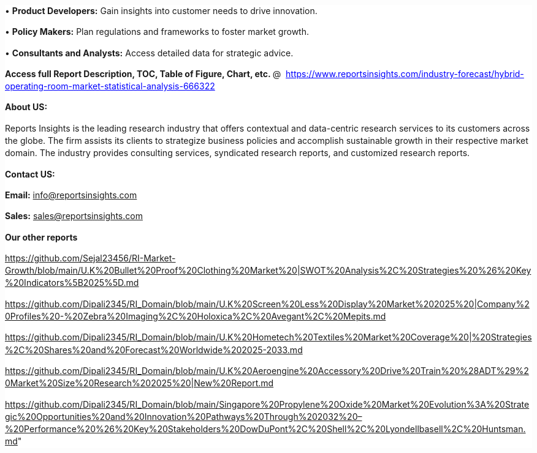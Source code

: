 • <strong>Product Developers:</strong> Gain insights into customer needs to drive innovation.

• <strong>Policy Makers:</strong> Plan regulations and frameworks to foster market growth.

• <strong>Consultants and Analysts:</strong> Access detailed data for strategic advice.
</ul>
<strong>Access full Report Description, TOC, Table of Figure, Chart, etc. </strong>@  <a href=https://www.reportsinsights.com/industry-forecast/hybrid-operating-room-market-statistical-analysis-666322 style=color:#0000ff;>https://www.reportsinsights.com/industry-forecast/hybrid-operating-room-market-statistical-analysis-666322</a></font>

<strong><strong>About US</strong>:</strong>

Reports Insights is the leading research industry that offers contextual and data-centric research services to its customers across the globe. The firm assists its clients to strategize business policies and accomplish sustainable growth in their respective market domain. The industry provides consulting services, syndicated research reports, and customized research reports.

<strong>Contact US:</strong>

<p class=""""><b>Email:</b> <a href=mailto:info@reportsinsights.com>info@reportsinsights.com</a></p>
<p class=""""><b>Sales:</b> <a href=mailto:sales@reportsinsights.com>sales@reportsinsights.com</a></p>

<strong>Our other reports</strong>

<a href=https://github.com/Sejal23456/RI-Market-Growth/blob/main/U.K%20Bullet%20Proof%20Clothing%20Market%20|SWOT%20Analysis%2C%20Strategies%20%26%20Key%20Indicators%5B2025%5D.md>https://github.com/Sejal23456/RI-Market-Growth/blob/main/U.K%20Bullet%20Proof%20Clothing%20Market%20|SWOT%20Analysis%2C%20Strategies%20%26%20Key%20Indicators%5B2025%5D.md</a>

<a href=https://github.com/Dipali2345/RI_Domain/blob/main/U.K%20Screen%20Less%20Display%20Market%202025%20|Company%20Profiles%20-%20Zebra%20Imaging%2C%20Holoxica%2C%20Avegant%2C%20Mepits.md>https://github.com/Dipali2345/RI_Domain/blob/main/U.K%20Screen%20Less%20Display%20Market%202025%20|Company%20Profiles%20-%20Zebra%20Imaging%2C%20Holoxica%2C%20Avegant%2C%20Mepits.md</a>

<a href=https://github.com/Dipali2345/RI_Domain/blob/main/U.K%20Hometech%20Textiles%20Market%20Coverage%20|%20Strategies%2C%20Shares%20and%20Forecast%20Worldwide%202025-2033.md>https://github.com/Dipali2345/RI_Domain/blob/main/U.K%20Hometech%20Textiles%20Market%20Coverage%20|%20Strategies%2C%20Shares%20and%20Forecast%20Worldwide%202025-2033.md</a>

<a href=https://github.com/Dipali2345/RI_Domain/blob/main/U.K%20Aeroengine%20Accessory%20Drive%20Train%20%28ADT%29%20Market%20Size%20Research%202025%20|New%20Report.md>https://github.com/Dipali2345/RI_Domain/blob/main/U.K%20Aeroengine%20Accessory%20Drive%20Train%20%28ADT%29%20Market%20Size%20Research%202025%20|New%20Report.md</a>

<a href=https://github.com/Dipali2345/RI_Domain/blob/main/Singapore%20Propylene%20Oxide%20Market%20Evolution%3A%20Strategic%20Opportunities%20and%20Innovation%20Pathways%20Through%202032%20–%20Performance%20%26%20Key%20Stakeholders%20DowDuPont%2C%20Shell%2C%20Lyondellbasell%2C%20Huntsman.md>https://github.com/Dipali2345/RI_Domain/blob/main/Singapore%20Propylene%20Oxide%20Market%20Evolution%3A%20Strategic%20Opportunities%20and%20Innovation%20Pathways%20Through%202032%20–%20Performance%20%26%20Key%20Stakeholders%20DowDuPont%2C%20Shell%2C%20Lyondellbasell%2C%20Huntsman.md</a>"
